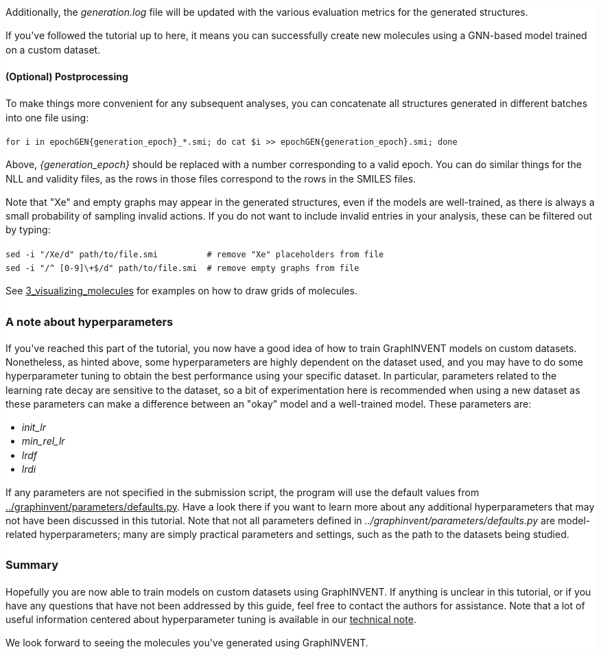 Additionally, the *generation.log* file will be updated with the various evaluation metrics for the generated structures.

If you've followed the tutorial up to here, it means you can successfully create new molecules using a GNN-based model trained on a custom dataset.

#### (Optional) Postprocessing

To make things more convenient for any subsequent analyses, you can concatenate all structures generated in different batches into one file using:

```
for i in epochGEN{generation_epoch}_*.smi; do cat $i >> epochGEN{generation_epoch}.smi; done
```

Above, *{generation_epoch}* should be replaced with a number corresponding to a valid epoch. You can do similar things for the NLL and validity files, as the rows in those files correspond to the rows in the SMILES files.

Note that "Xe" and empty graphs may appear in the generated structures, even if the models are well-trained, as there is always a small probability of sampling invalid actions. If you do not want to include invalid entries in your analysis, these can be filtered out by typing:

```
sed -i "/Xe/d" path/to/file.smi          # remove "Xe" placeholders from file
sed -i "/^ [0-9]\+$/d" path/to/file.smi  # remove empty graphs from file
```

See [3_visualizing_molecules](./3_visualizing_molecules.md) for examples on how to draw grids of molecules.

### A note about hyperparameters
If you've reached this part of the tutorial, you now have a good idea of how to train GraphINVENT models on custom datasets. Nonetheless, as hinted above, some hyperparameters are highly dependent on the dataset used, and you may have to do some hyperparameter tuning to obtain the best performance using your specific dataset. In particular, parameters related to the learning rate decay are sensitive to the dataset, so a bit of experimentation here is recommended when using a new dataset as these parameters can make a difference between an "okay" model and a well-trained model. These parameters are:

* *init_lr*
* *min_rel_lr*
* *lrdf*
* *lrdi*

If any parameters are not specified in the submission script, the program will use the default values from [../graphinvent/parameters/defaults.py](../graphinvent/parameters/defaults.py). Have a look there if you want to learn more about any additional hyperparameters that may not have been discussed in this tutorial. Note that not all parameters defined in *../graphinvent/parameters/defaults.py* are model-related hyperparameters; many are simply practical parameters and settings, such as the path to the datasets being studied.

### Summary
Hopefully you are now able to train models on custom datasets using GraphINVENT. If anything is unclear in this tutorial, or if you have any questions that have not been addressed by this guide, feel free to contact the authors for assistance. Note that a lot of useful information centered about hyperparameter tuning is available in our [technical note](https://chemrxiv.org/articles/preprint/Practical_Notes_on_Building_Molecular_Graph_Generative_Models/12888383/1).

We look forward to seeing the molecules you've generated using GraphINVENT.
